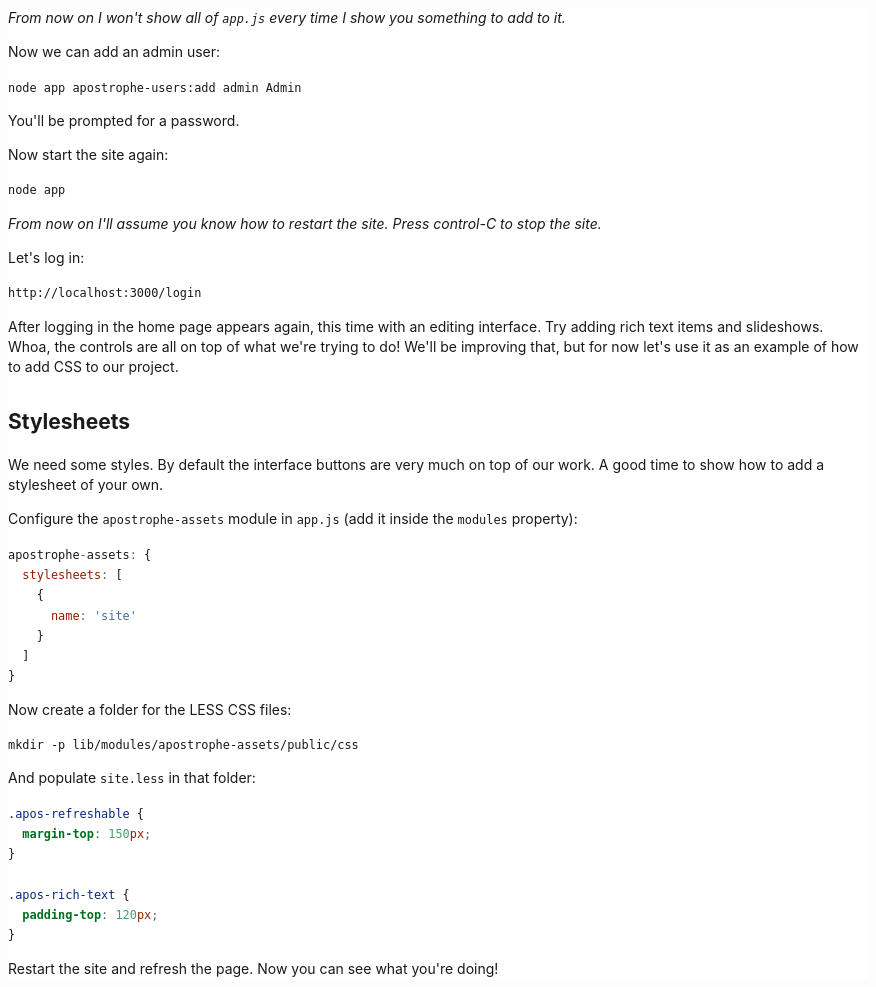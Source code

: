 *From now on I won't show all of `app.js` every time I show you something to add to it.*

Now we can add an admin user:

```
node app apostrophe-users:add admin Admin
```

You'll be prompted for a password.

Now start the site again:

```
node app
```

*From now on I'll assume you know how to restart the site. Press control-C to stop the site.*

Let's log in:

`http://localhost:3000/login`

After logging in the home page appears again, this time with an editing interface. Try adding rich text items and slideshows. Whoa, the controls are all on top of what we're trying to do! We'll be improving that, but for now let's use it as an example of how to add CSS to our project.

## Stylesheets

We need some styles. By default the interface buttons are very much on top of our work. A good time to show how to add a stylesheet of your own.

Configure the `apostrophe-assets` module in `app.js` (add it inside the `modules` property):

```javascript
apostrophe-assets: {
  stylesheets: [
    {
      name: 'site'
    }
  ]
}
```

Now create a folder for the LESS CSS files:

`mkdir -p lib/modules/apostrophe-assets/public/css`

And populate `site.less` in that folder:

```css
.apos-refreshable {
  margin-top: 150px;
}

.apos-rich-text {
  padding-top: 120px;
}
```

Restart the site and refresh the page. Now you can see what you're doing!
